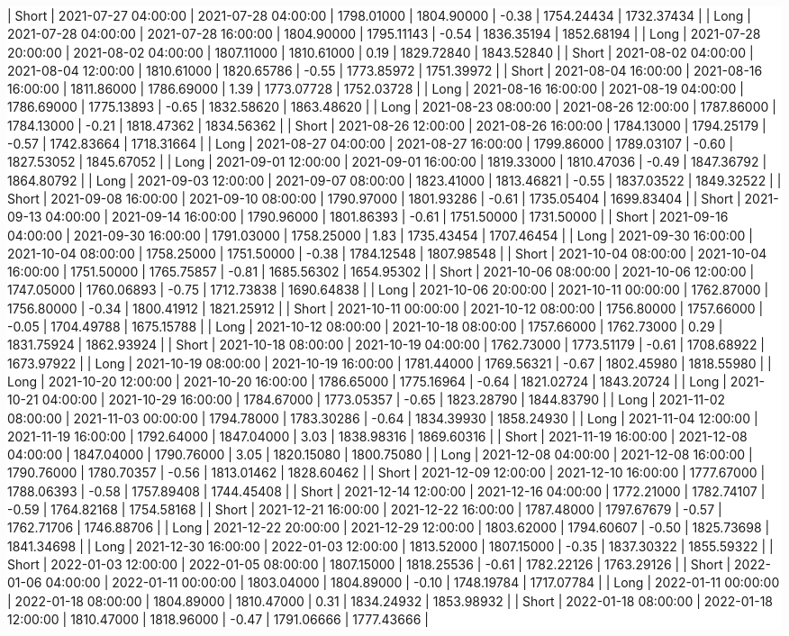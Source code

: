 | Short | 2021-07-27 04:00:00 | 2021-07-28 04:00:00 | 1798.01000 | 1804.90000 | -0.38 | 1754.24434 | 1732.37434 |
| Long | 2021-07-28 04:00:00 | 2021-07-28 16:00:00 | 1804.90000 | 1795.11143 | -0.54 | 1836.35194 | 1852.68194 |
| Long | 2021-07-28 20:00:00 | 2021-08-02 04:00:00 | 1807.11000 | 1810.61000 | 0.19 | 1829.72840 | 1843.52840 |
| Short | 2021-08-02 04:00:00 | 2021-08-04 12:00:00 | 1810.61000 | 1820.65786 | -0.55 | 1773.85972 | 1751.39972 |
| Short | 2021-08-04 16:00:00 | 2021-08-16 16:00:00 | 1811.86000 | 1786.69000 | 1.39 | 1773.07728 | 1752.03728 |
| Long | 2021-08-16 16:00:00 | 2021-08-19 04:00:00 | 1786.69000 | 1775.13893 | -0.65 | 1832.58620 | 1863.48620 |
| Long | 2021-08-23 08:00:00 | 2021-08-26 12:00:00 | 1787.86000 | 1784.13000 | -0.21 | 1818.47362 | 1834.56362 |
| Short | 2021-08-26 12:00:00 | 2021-08-26 16:00:00 | 1784.13000 | 1794.25179 | -0.57 | 1742.83664 | 1718.31664 |
| Long | 2021-08-27 04:00:00 | 2021-08-27 16:00:00 | 1799.86000 | 1789.03107 | -0.60 | 1827.53052 | 1845.67052 |
| Long | 2021-09-01 12:00:00 | 2021-09-01 16:00:00 | 1819.33000 | 1810.47036 | -0.49 | 1847.36792 | 1864.80792 |
| Long | 2021-09-03 12:00:00 | 2021-09-07 08:00:00 | 1823.41000 | 1813.46821 | -0.55 | 1837.03522 | 1849.32522 |
| Short | 2021-09-08 16:00:00 | 2021-09-10 08:00:00 | 1790.97000 | 1801.93286 | -0.61 | 1735.05404 | 1699.83404 |
| Short | 2021-09-13 04:00:00 | 2021-09-14 16:00:00 | 1790.96000 | 1801.86393 | -0.61 | 1751.50000 | 1731.50000 |
| Short | 2021-09-16 04:00:00 | 2021-09-30 16:00:00 | 1791.03000 | 1758.25000 | 1.83 | 1735.43454 | 1707.46454 |
| Long | 2021-09-30 16:00:00 | 2021-10-04 08:00:00 | 1758.25000 | 1751.50000 | -0.38 | 1784.12548 | 1807.98548 |
| Short | 2021-10-04 08:00:00 | 2021-10-04 16:00:00 | 1751.50000 | 1765.75857 | -0.81 | 1685.56302 | 1654.95302 |
| Short | 2021-10-06 08:00:00 | 2021-10-06 12:00:00 | 1747.05000 | 1760.06893 | -0.75 | 1712.73838 | 1690.64838 |
| Long | 2021-10-06 20:00:00 | 2021-10-11 00:00:00 | 1762.87000 | 1756.80000 | -0.34 | 1800.41912 | 1821.25912 |
| Short | 2021-10-11 00:00:00 | 2021-10-12 08:00:00 | 1756.80000 | 1757.66000 | -0.05 | 1704.49788 | 1675.15788 |
| Long | 2021-10-12 08:00:00 | 2021-10-18 08:00:00 | 1757.66000 | 1762.73000 | 0.29 | 1831.75924 | 1862.93924 |
| Short | 2021-10-18 08:00:00 | 2021-10-19 04:00:00 | 1762.73000 | 1773.51179 | -0.61 | 1708.68922 | 1673.97922 |
| Long | 2021-10-19 08:00:00 | 2021-10-19 16:00:00 | 1781.44000 | 1769.56321 | -0.67 | 1802.45980 | 1818.55980 |
| Long | 2021-10-20 12:00:00 | 2021-10-20 16:00:00 | 1786.65000 | 1775.16964 | -0.64 | 1821.02724 | 1843.20724 |
| Long | 2021-10-21 04:00:00 | 2021-10-29 16:00:00 | 1784.67000 | 1773.05357 | -0.65 | 1823.28790 | 1844.83790 |
| Long | 2021-11-02 08:00:00 | 2021-11-03 00:00:00 | 1794.78000 | 1783.30286 | -0.64 | 1834.39930 | 1858.24930 |
| Long | 2021-11-04 12:00:00 | 2021-11-19 16:00:00 | 1792.64000 | 1847.04000 | 3.03 | 1838.98316 | 1869.60316 |
| Short | 2021-11-19 16:00:00 | 2021-12-08 04:00:00 | 1847.04000 | 1790.76000 | 3.05 | 1820.15080 | 1800.75080 |
| Long | 2021-12-08 04:00:00 | 2021-12-08 16:00:00 | 1790.76000 | 1780.70357 | -0.56 | 1813.01462 | 1828.60462 |
| Short | 2021-12-09 12:00:00 | 2021-12-10 16:00:00 | 1777.67000 | 1788.06393 | -0.58 | 1757.89408 | 1744.45408 |
| Short | 2021-12-14 12:00:00 | 2021-12-16 04:00:00 | 1772.21000 | 1782.74107 | -0.59 | 1764.82168 | 1754.58168 |
| Short | 2021-12-21 16:00:00 | 2021-12-22 16:00:00 | 1787.48000 | 1797.67679 | -0.57 | 1762.71706 | 1746.88706 |
| Long | 2021-12-22 20:00:00 | 2021-12-29 12:00:00 | 1803.62000 | 1794.60607 | -0.50 | 1825.73698 | 1841.34698 |
| Long | 2021-12-30 16:00:00 | 2022-01-03 12:00:00 | 1813.52000 | 1807.15000 | -0.35 | 1837.30322 | 1855.59322 |
| Short | 2022-01-03 12:00:00 | 2022-01-05 08:00:00 | 1807.15000 | 1818.25536 | -0.61 | 1782.22126 | 1763.29126 |
| Short | 2022-01-06 04:00:00 | 2022-01-11 00:00:00 | 1803.04000 | 1804.89000 | -0.10 | 1748.19784 | 1717.07784 |
| Long | 2022-01-11 00:00:00 | 2022-01-18 08:00:00 | 1804.89000 | 1810.47000 | 0.31 | 1834.24932 | 1853.98932 |
| Short | 2022-01-18 08:00:00 | 2022-01-18 12:00:00 | 1810.47000 | 1818.96000 | -0.47 | 1791.06666 | 1777.43666 |